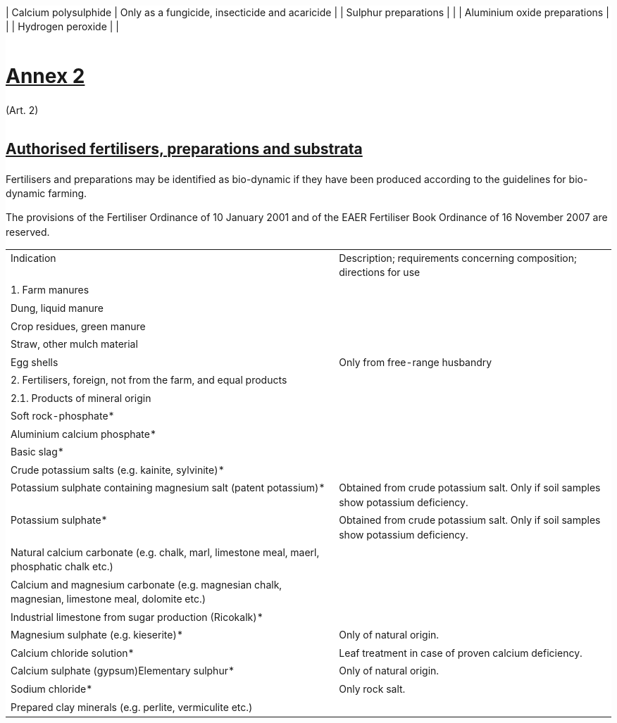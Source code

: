 | Calcium polysulphide | Only as a fungicide, insecticide and acaricide |
| Sulphur preparations |  |
| Aluminium oxide preparations |  |
| Hydrogen peroxide |  |

# [Annex 2](https://www.fedlex.admin.ch/eli/cc/1997/2519_2519_2519/en#annex_2)

(Art. 2)

## [Authorised fertilisers, preparations and substrata](https://www.fedlex.admin.ch/eli/cc/1997/2519_2519_2519/en#annex_2/lvl_d4e63)

Fertilisers and preparations may be identified as bio-dynamic if they have been produced according to the guidelines for bio-dynamic farming.

The provisions of the Fertiliser Ordinance of 10 January 2001 and of the EAER Fertiliser Book Ordinance of 16 November 2007 are reserved.



|  |  |
| --- | --- |
| Indication | Description; requirements concerning composition; directions for use |
| 1. Farm manures |
| Dung, liquid manure |  |
| Crop residues, green manure |  |
| Straw, other mulch material |  |
| Egg shells | Only from free-range husbandry |
| 2. Fertilisers, foreign, not from the farm, and equal products |
| 2.1. Products of mineral origin |
| Soft rock-phosphate\* |  |
| Aluminium calcium phosphate\* |  |
| Basic slag\* |  |
| Crude potassium salts (e.g. kainite, sylvinite)\* |  |
| Potassium sulphate containing magnesium salt (patent potassium)\* | Obtained from crude potassium salt. Only if soil samples show potassium deficiency. |
| Potassium sulphate\* | Obtained from crude potassium salt. Only if soil samples show potassium deficiency. |
| Natural calcium carbonate (e.g. chalk, marl, limestone meal, maerl, phosphatic chalk etc.) |  |
| Calcium and magnesium carbonate (e.g. magnesian chalk, magnesian, limestone meal, dolomite etc.) |  |
| Industrial limestone from sugar production (Ricokalk)\* |  |
| Magnesium sulphate (e.g. kieserite)\* | Only of natural origin. |
| Calcium chloride solution\* | Leaf treatment in case of proven calcium deficiency. |
| Calcium sulphate (gypsum)Elementary sulphur\* | Only of natural origin. |
| Sodium chloride\* | Only rock salt. |
| Prepared clay minerals (e.g. perlite, vermiculite etc.) |  |